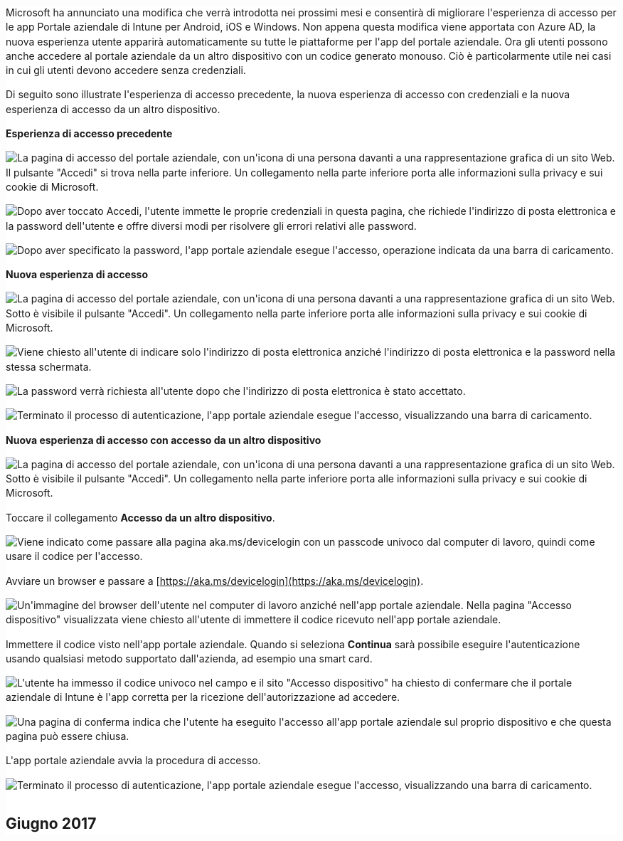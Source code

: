 Microsoft ha annunciato una modifica che verrà introdotta nei prossimi mesi e consentirà di migliorare l'esperienza di accesso per le app Portale aziendale di Intune per Android, iOS e Windows. Non appena questa modifica viene apportata con Azure AD, la nuova esperienza utente apparirà automaticamente su tutte le piattaforme per l'app del portale aziendale. Ora gli utenti possono anche accedere al portale aziendale da un altro dispositivo con un codice generato monouso. Ciò è particolarmente utile nei casi in cui gli utenti devono accedere senza credenziali.  

Di seguito sono illustrate l'esperienza di accesso precedente, la nuova esperienza di accesso con credenziali e la nuova esperienza di accesso da un altro dispositivo.

__Esperienza di accesso precedente__

![La pagina di accesso del portale aziendale, con un'icona di una persona davanti a una rappresentazione grafica di un sito Web. Il pulsante "Accedi" si trova nella parte inferiore. Un collegamento nella parte inferiore porta alle informazioni sulla privacy e sui cookie di Microsoft.](./media/cp_ios_aad_signin_before_1704_001.png)

![Dopo aver toccato Accedi, l'utente immette le proprie credenziali in questa pagina, che richiede l'indirizzo di posta elettronica e la password dell'utente e offre diversi modi per risolvere gli errori relativi alle password.](./media/cp_ios_aad_signin_before_1704_002.png)

![Dopo aver specificato la password, l'app portale aziendale esegue l'accesso, operazione indicata da una barra di caricamento.](./media/cp_ios_aad_signin_before_1704_003.png)

__Nuova esperienza di accesso__

![La pagina di accesso del portale aziendale, con un'icona di una persona davanti a una rappresentazione grafica di un sito Web. Sotto è visibile il pulsante "Accedi". Un collegamento nella parte inferiore porta alle informazioni sulla privacy e sui cookie di Microsoft.](./media/cp_ios_aad_signin_after_1704_001.png)

![Viene chiesto all'utente di indicare solo l'indirizzo di posta elettronica anziché l'indirizzo di posta elettronica e la password nella stessa schermata.](./media/cp_ios_aad_signin_after_1704_002.png)

![La password verrà richiesta all'utente dopo che l'indirizzo di posta elettronica è stato accettato.](./media/cp_ios_aad_signin_after_1704_003.png)

![Terminato il processo di autenticazione, l'app portale aziendale esegue l'accesso, visualizzando una barra di caricamento.](./media/cp_ios_aad_signin_from_another_device_after_1704_007.png)

__Nuova esperienza di accesso con accesso da un altro dispositivo__

![La pagina di accesso del portale aziendale, con un'icona di una persona davanti a una rappresentazione grafica di un sito Web. Sotto è visibile il pulsante "Accedi". Un collegamento nella parte inferiore porta alle informazioni sulla privacy e sui cookie di Microsoft.](./media/cp_ios_aad_signin_from_another_device_after_1704_001.png)

Toccare il collegamento __Accesso da un altro dispositivo__.

![Viene indicato come passare alla pagina aka.ms/devicelogin con un passcode univoco dal computer di lavoro, quindi come usare il codice per l'accesso.](./media/cp_ios_aad_signin_from_another_device_after_1704_003.png)

Avviare un browser e passare a [https://aka.ms/devicelogin](https://aka.ms/devicelogin).

![Un'immagine del browser dell'utente nel computer di lavoro anziché nell'app portale aziendale. Nella pagina "Accesso dispositivo" visualizzata viene chiesto all'utente di immettere il codice ricevuto nell'app portale aziendale.](./media/cp_ios_aad_signin_from_another_device_after_1704_004.png)

Immettere il codice visto nell'app portale aziendale. Quando si seleziona __Continua__ sarà possibile eseguire l'autenticazione usando qualsiasi metodo supportato dall'azienda, ad esempio una smart card.

![L'utente ha immesso il codice univoco nel campo e il sito "Accesso dispositivo" ha chiesto di confermare che il portale aziendale di Intune è l'app corretta per la ricezione dell'autorizzazione ad accedere.](./media/cp_ios_aad_signin_from_another_device_after_1704_005.png)

![Una pagina di conferma indica che l'utente ha eseguito l'accesso all'app portale aziendale sul proprio dispositivo e che questa pagina può essere chiusa.](./media/cp_ios_aad_signin_from_another_device_after_1704_006.png)

L'app portale aziendale avvia la procedura di accesso.

![Terminato il processo di autenticazione, l'app portale aziendale esegue l'accesso, visualizzando una barra di caricamento.](./media/cp_ios_aad_signin_from_another_device_after_1704_007.png)

## <a name="june-2017"></a>Giugno 2017
